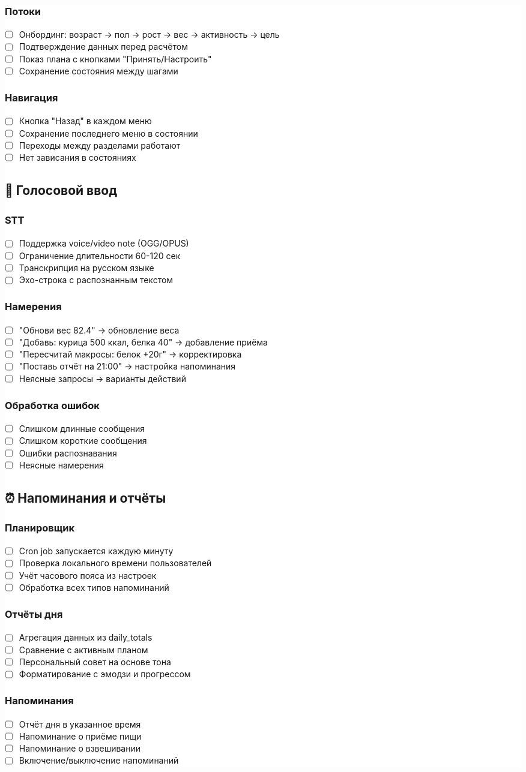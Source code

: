 ### Потоки
- [ ] Онбординг: возраст → пол → рост → вес → активность → цель
- [ ] Подтверждение данных перед расчётом
- [ ] Показ плана с кнопками "Принять/Настроить"
- [ ] Сохранение состояния между шагами

### Навигация
- [ ] Кнопка "Назад" в каждом меню
- [ ] Сохранение последнего меню в состоянии
- [ ] Переходы между разделами работают
- [ ] Нет зависания в состояниях

## 🎤 Голосовой ввод

### STT
- [ ] Поддержка voice/video note (OGG/OPUS)
- [ ] Ограничение длительности 60-120 сек
- [ ] Транскрипция на русском языке
- [ ] Эхо-строка с распознанным текстом

### Намерения
- [ ] "Обнови вес 82.4" → обновление веса
- [ ] "Добавь: курица 500 ккал, белка 40" → добавление приёма
- [ ] "Пересчитай макросы: белок +20г" → корректировка
- [ ] "Поставь отчёт на 21:00" → настройка напоминания
- [ ] Неясные запросы → варианты действий

### Обработка ошибок
- [ ] Слишком длинные сообщения
- [ ] Слишком короткие сообщения
- [ ] Ошибки распознавания
- [ ] Неясные намерения

## ⏰ Напоминания и отчёты

### Планировщик
- [ ] Cron job запускается каждую минуту
- [ ] Проверка локального времени пользователей
- [ ] Учёт часового пояса из настроек
- [ ] Обработка всех типов напоминаний

### Отчёты дня
- [ ] Агрегация данных из daily_totals
- [ ] Сравнение с активным планом
- [ ] Персональный совет на основе тона
- [ ] Форматирование с эмодзи и прогрессом

### Напоминания
- [ ] Отчёт дня в указанное время
- [ ] Напоминание о приёме пищи
- [ ] Напоминание о взвешивании
- [ ] Включение/выключение напоминаний
